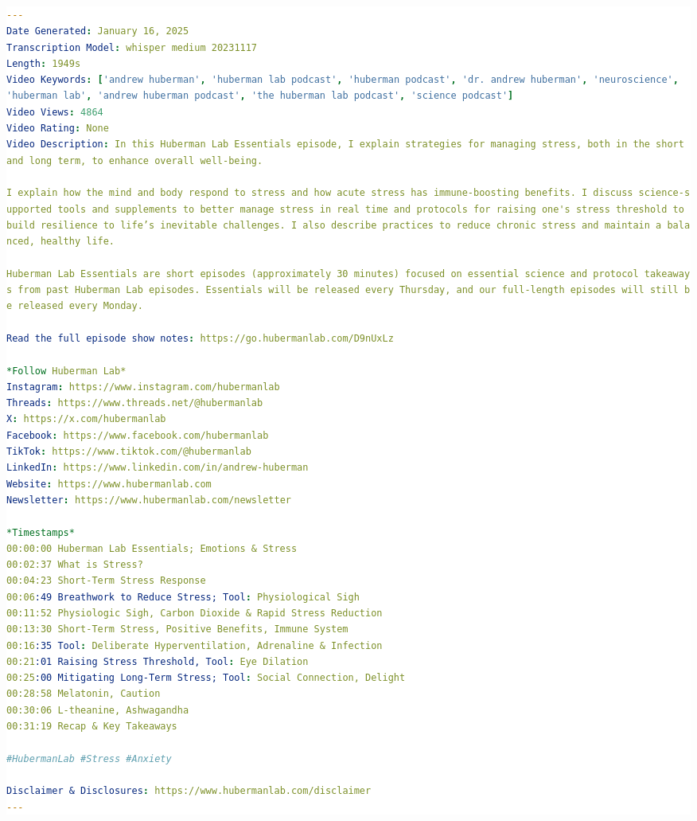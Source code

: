 ```yaml
---
Date Generated: January 16, 2025
Transcription Model: whisper medium 20231117
Length: 1949s
Video Keywords: ['andrew huberman', 'huberman lab podcast', 'huberman podcast', 'dr. andrew huberman', 'neuroscience', 'huberman lab', 'andrew huberman podcast', 'the huberman lab podcast', 'science podcast']
Video Views: 4864
Video Rating: None
Video Description: In this Huberman Lab Essentials episode, I explain strategies for managing stress, both in the short and long term, to enhance overall well-being.

I explain how the mind and body respond to stress and how acute stress has immune-boosting benefits. I discuss science-supported tools and supplements to better manage stress in real time and protocols for raising one's stress threshold to build resilience to life’s inevitable challenges. I also describe practices to reduce chronic stress and maintain a balanced, healthy life. 

Huberman Lab Essentials are short episodes (approximately 30 minutes) focused on essential science and protocol takeaways from past Huberman Lab episodes. Essentials will be released every Thursday, and our full-length episodes will still be released every Monday.

Read the full episode show notes: https://go.hubermanlab.com/D9nUxLz

*Follow Huberman Lab*
Instagram: https://www.instagram.com/hubermanlab 
Threads: https://www.threads.net/@hubermanlab
X: https://x.com/hubermanlab 
Facebook: https://www.facebook.com/hubermanlab 
TikTok: https://www.tiktok.com/@hubermanlab 
LinkedIn: https://www.linkedin.com/in/andrew-huberman
Website: https://www.hubermanlab.com 
Newsletter: https://www.hubermanlab.com/newsletter

*Timestamps*
00:00:00 Huberman Lab Essentials; Emotions & Stress
00:02:37 What is Stress?
00:04:23 Short-Term Stress Response
00:06:49 Breathwork to Reduce Stress; Tool: Physiological Sigh
00:11:52 Physiologic Sigh, Carbon Dioxide & Rapid Stress Reduction
00:13:30 Short-Term Stress, Positive Benefits, Immune System
00:16:35 Tool: Deliberate Hyperventilation, Adrenaline & Infection
00:21:01 Raising Stress Threshold, Tool: Eye Dilation
00:25:00 Mitigating Long-Term Stress; Tool: Social Connection, Delight
00:28:58 Melatonin, Caution
00:30:06 L-theanine, Ashwagandha
00:31:19 Recap & Key Takeaways

#HubermanLab #Stress #Anxiety 

Disclaimer & Disclosures: https://www.hubermanlab.com/disclaimer
---
```
